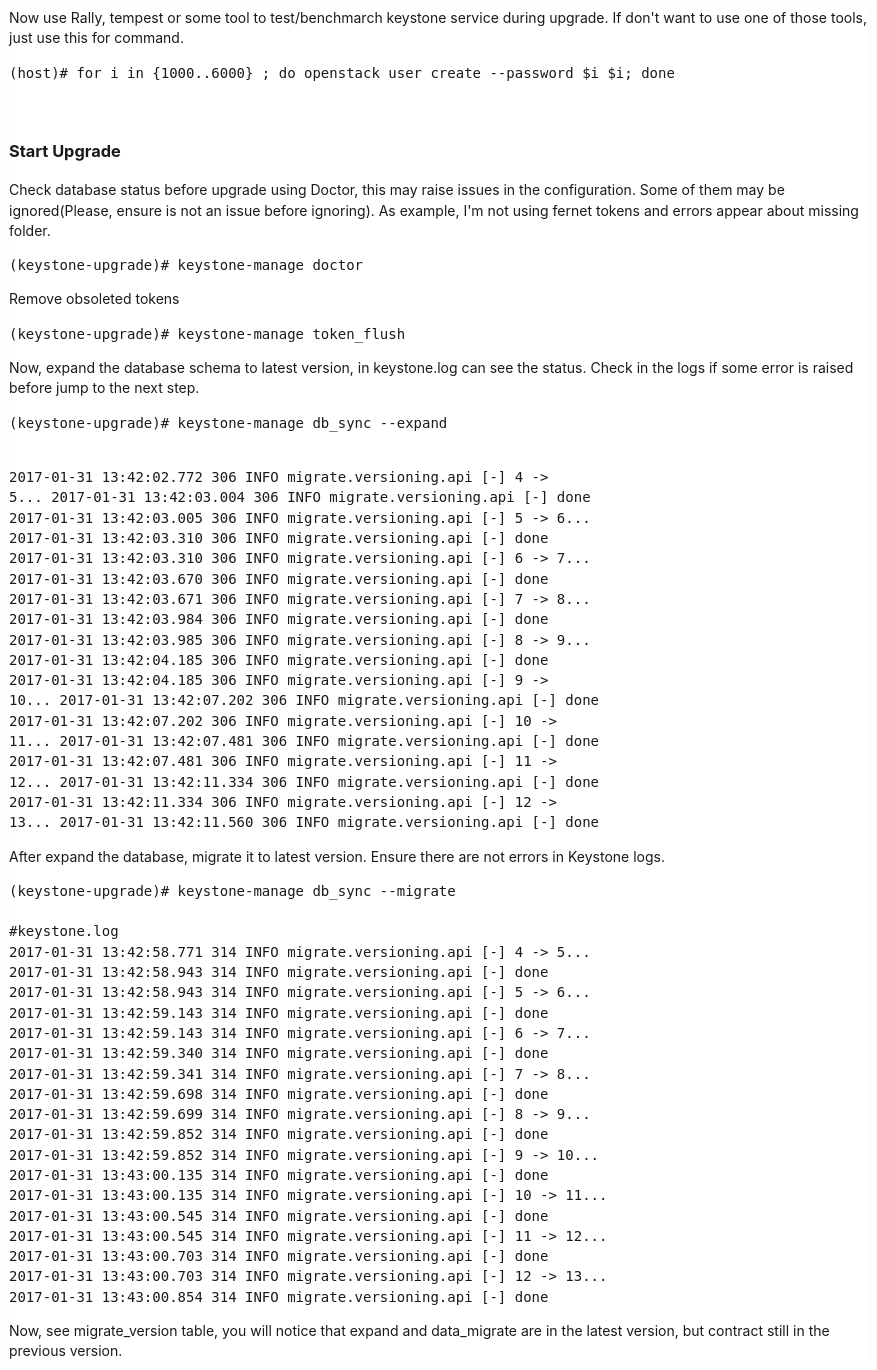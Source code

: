 Now use Rally, tempest or some tool to test/benchmarch keystone service during upgrade.
If don't want to use one of those tools, just use this for command.
<pre>(host)# for i in {1000..6000} ; do openstack user create --password $i $i; done
</pre>
&nbsp;
<h3>Start Upgrade</h3>
Check database status before upgrade using Doctor, this may raise issues in the configuration. Some of them may be ignored(Please, ensure is not an issue before ignoring).
As example, I'm not using fernet tokens and errors appear about missing folder.
<pre>(keystone-upgrade)# keystone-manage doctor
</pre>
Remove obsoleted tokens
<pre>(keystone-upgrade)# keystone-manage token_flush
</pre>
Now, expand the database schema to latest version, in keystone.log can see the status.
Check in the logs if some error is raised before jump to the next step.
<pre>(keystone-upgrade)# keystone-manage db_sync --expand


2017-01-31 13:42:02.772 306 INFO migrate.versioning.api [-] 4 -&gt; 5... 
2017-01-31 13:42:03.004 306 INFO migrate.versioning.api [-] done
2017-01-31 13:42:03.005 306 INFO migrate.versioning.api [-] 5 -&gt; 6... 
2017-01-31 13:42:03.310 306 INFO migrate.versioning.api [-] done
2017-01-31 13:42:03.310 306 INFO migrate.versioning.api [-] 6 -&gt; 7... 
2017-01-31 13:42:03.670 306 INFO migrate.versioning.api [-] done
2017-01-31 13:42:03.671 306 INFO migrate.versioning.api [-] 7 -&gt; 8... 
2017-01-31 13:42:03.984 306 INFO migrate.versioning.api [-] done
2017-01-31 13:42:03.985 306 INFO migrate.versioning.api [-] 8 -&gt; 9... 
2017-01-31 13:42:04.185 306 INFO migrate.versioning.api [-] done
2017-01-31 13:42:04.185 306 INFO migrate.versioning.api [-] 9 -&gt; 10... 
2017-01-31 13:42:07.202 306 INFO migrate.versioning.api [-] done
2017-01-31 13:42:07.202 306 INFO migrate.versioning.api [-] 10 -&gt; 11... 
2017-01-31 13:42:07.481 306 INFO migrate.versioning.api [-] done
2017-01-31 13:42:07.481 306 INFO migrate.versioning.api [-] 11 -&gt; 12... 
2017-01-31 13:42:11.334 306 INFO migrate.versioning.api [-] done
2017-01-31 13:42:11.334 306 INFO migrate.versioning.api [-] 12 -&gt; 13... 
2017-01-31 13:42:11.560 306 INFO migrate.versioning.api [-] done
</pre>
After expand the database, migrate it to latest version.
Ensure there are not errors in Keystone logs.
<pre>(keystone-upgrade)# keystone-manage db_sync --migrate

#keystone.log
2017-01-31 13:42:58.771 314 INFO migrate.versioning.api [-] 4 -&gt; 5... 
2017-01-31 13:42:58.943 314 INFO migrate.versioning.api [-] done
2017-01-31 13:42:58.943 314 INFO migrate.versioning.api [-] 5 -&gt; 6... 
2017-01-31 13:42:59.143 314 INFO migrate.versioning.api [-] done
2017-01-31 13:42:59.143 314 INFO migrate.versioning.api [-] 6 -&gt; 7... 
2017-01-31 13:42:59.340 314 INFO migrate.versioning.api [-] done
2017-01-31 13:42:59.341 314 INFO migrate.versioning.api [-] 7 -&gt; 8... 
2017-01-31 13:42:59.698 314 INFO migrate.versioning.api [-] done
2017-01-31 13:42:59.699 314 INFO migrate.versioning.api [-] 8 -&gt; 9... 
2017-01-31 13:42:59.852 314 INFO migrate.versioning.api [-] done
2017-01-31 13:42:59.852 314 INFO migrate.versioning.api [-] 9 -&gt; 10... 
2017-01-31 13:43:00.135 314 INFO migrate.versioning.api [-] done
2017-01-31 13:43:00.135 314 INFO migrate.versioning.api [-] 10 -&gt; 11... 
2017-01-31 13:43:00.545 314 INFO migrate.versioning.api [-] done
2017-01-31 13:43:00.545 314 INFO migrate.versioning.api [-] 11 -&gt; 12... 
2017-01-31 13:43:00.703 314 INFO migrate.versioning.api [-] done
2017-01-31 13:43:00.703 314 INFO migrate.versioning.api [-] 12 -&gt; 13... 
2017-01-31 13:43:00.854 314 INFO migrate.versioning.api [-] done
</pre>
Now, see migrate_version table, you will notice that expand and data_migrate are in the latest version, but contract still in the previous version.
